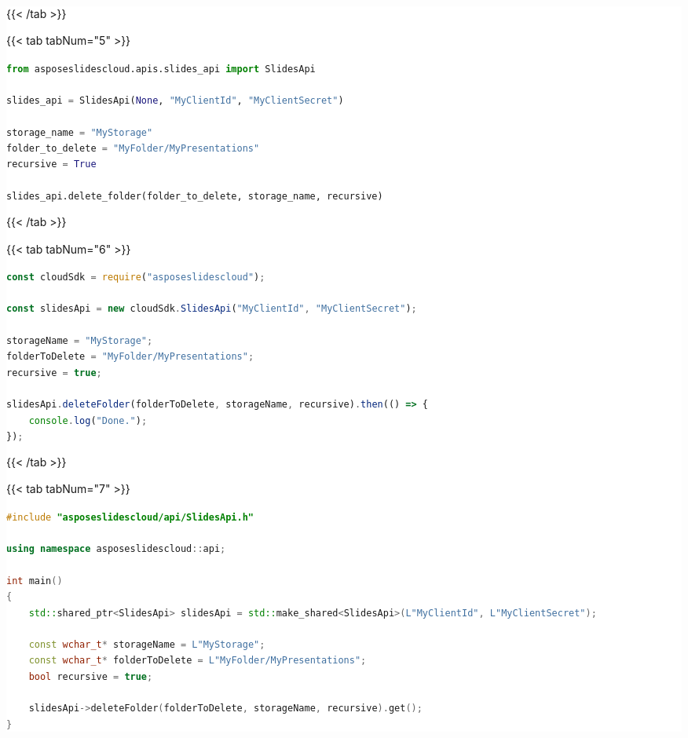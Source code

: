 {{< /tab >}}

{{< tab tabNum="5" >}}

```python
from asposeslidescloud.apis.slides_api import SlidesApi

slides_api = SlidesApi(None, "MyClientId", "MyClientSecret")

storage_name = "MyStorage"
folder_to_delete = "MyFolder/MyPresentations"
recursive = True

slides_api.delete_folder(folder_to_delete, storage_name, recursive)
```

{{< /tab >}}

{{< tab tabNum="6" >}}

```js
const cloudSdk = require("asposeslidescloud");

const slidesApi = new cloudSdk.SlidesApi("MyClientId", "MyClientSecret");

storageName = "MyStorage";
folderToDelete = "MyFolder/MyPresentations";
recursive = true;

slidesApi.deleteFolder(folderToDelete, storageName, recursive).then(() => {
    console.log("Done.");
});
```

{{< /tab >}}

{{< tab tabNum="7" >}}

```cpp
#include "asposeslidescloud/api/SlidesApi.h"

using namespace asposeslidescloud::api;

int main()
{
    std::shared_ptr<SlidesApi> slidesApi = std::make_shared<SlidesApi>(L"MyClientId", L"MyClientSecret");

    const wchar_t* storageName = L"MyStorage";
    const wchar_t* folderToDelete = L"MyFolder/MyPresentations";
    bool recursive = true;

    slidesApi->deleteFolder(folderToDelete, storageName, recursive).get();
}
```
